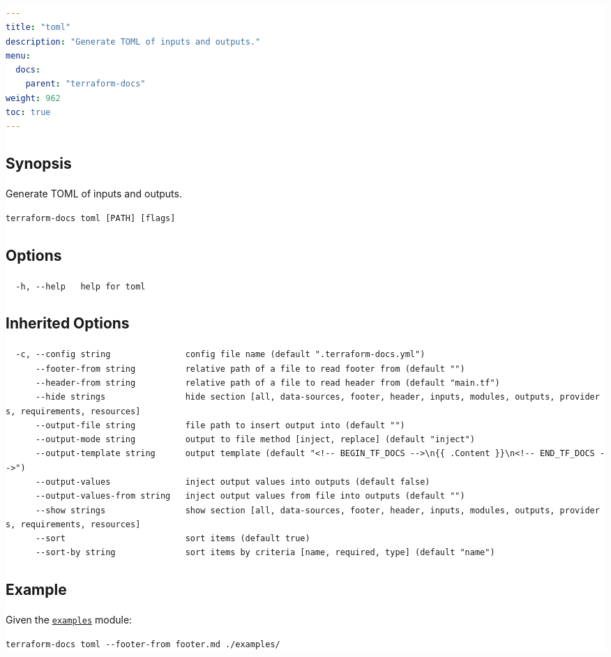 ```yaml
---
title: "toml"
description: "Generate TOML of inputs and outputs."
menu:
  docs:
    parent: "terraform-docs"
weight: 962
toc: true
---
```


## Synopsis

Generate TOML of inputs and outputs.

```console
terraform-docs toml [PATH] [flags]
```

## Options

```console
  -h, --help   help for toml
```

## Inherited Options

```console
  -c, --config string               config file name (default ".terraform-docs.yml")
      --footer-from string          relative path of a file to read footer from (default "")
      --header-from string          relative path of a file to read header from (default "main.tf")
      --hide strings                hide section [all, data-sources, footer, header, inputs, modules, outputs, providers, requirements, resources]
      --output-file string          file path to insert output into (default "")
      --output-mode string          output to file method [inject, replace] (default "inject")
      --output-template string      output template (default "<!-- BEGIN_TF_DOCS -->\n{{ .Content }}\n<!-- END_TF_DOCS -->")
      --output-values               inject output values into outputs (default false)
      --output-values-from string   inject output values from file into outputs (default "")
      --show strings                show section [all, data-sources, footer, header, inputs, modules, outputs, providers, requirements, resources]
      --sort                        sort items (default true)
      --sort-by string              sort items by criteria [name, required, type] (default "name")
```

## Example

Given the [`examples`][examples] module:

```shell
terraform-docs toml --footer-from footer.md ./examples/
```


[examples]: https://github.com/terraform-docs/terraform-docs/tree/master/examples
